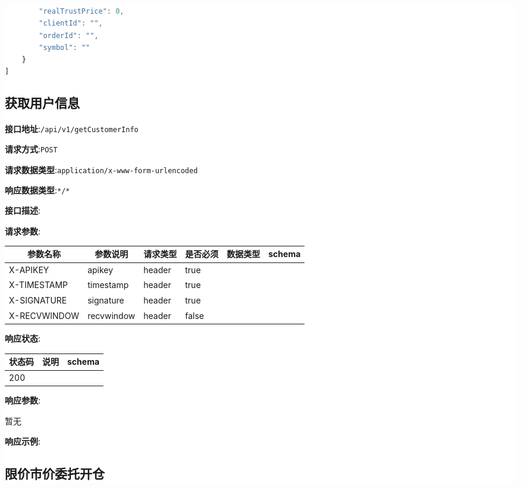 ```javascript
		"realTrustPrice": 0,
		"clientId": "",
		"orderId": "",
		"symbol": ""
	}
]
```


## 获取用户信息


**接口地址**:`/api/v1/getCustomerInfo`


**请求方式**:`POST`


**请求数据类型**:`application/x-www-form-urlencoded`


**响应数据类型**:`*/*`


**接口描述**:


**请求参数**:


| 参数名称 | 参数说明 | 请求类型    | 是否必须 | 数据类型 | schema |
| -------- | -------- | ----- | -------- | -------- | ------ |
|X-APIKEY|apikey|header|true|||
|X-TIMESTAMP|timestamp|header|true|||
|X-SIGNATURE|signature|header|true|||
|X-RECVWINDOW|recvwindow|header|false|||


**响应状态**:


| 状态码 | 说明 | schema |
| -------- | -------- | ----- | 
|200|||


**响应参数**:


暂无


**响应示例**:
```javascript

```


## 限价市价委托开仓
